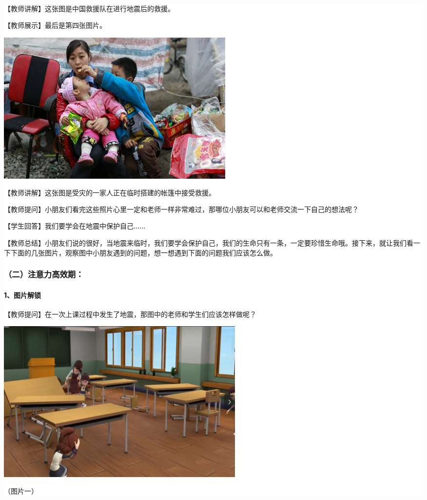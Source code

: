 【教师讲解】这张图是中国救援队在进行地震后的救援。

【教师展示】最后是第四张图片。

![](/images/fdz/ys/dz_05.png)

【教师讲解】这张图是受灾的一家人正在临时搭建的帐篷中接受救援。

【教师提问】小朋友们看完这些照片心里一定和老师一样非常难过，那哪位小朋友可以和老师交流一下自己的想法呢？

【学生回答】我们要学会在地震中保护自己……

【教师总结】小朋友们说的很好，当地震来临时，我们要学会保护自己，我们的生命只有一条，一定要珍惜生命哦。接下来，就让我们看一下下面的几张图片，观察图中小朋友遇到的问题，想一想遇到下面的问题我们应该怎么做。

### （二）注意力高效期：
#### 1、图片解锁

【教师提问】在一次上课过程中发生了地震，那图中的老师和学生们应该怎样做呢？

![](/images/fdz/ys/dz_06.png)

（图片一）
